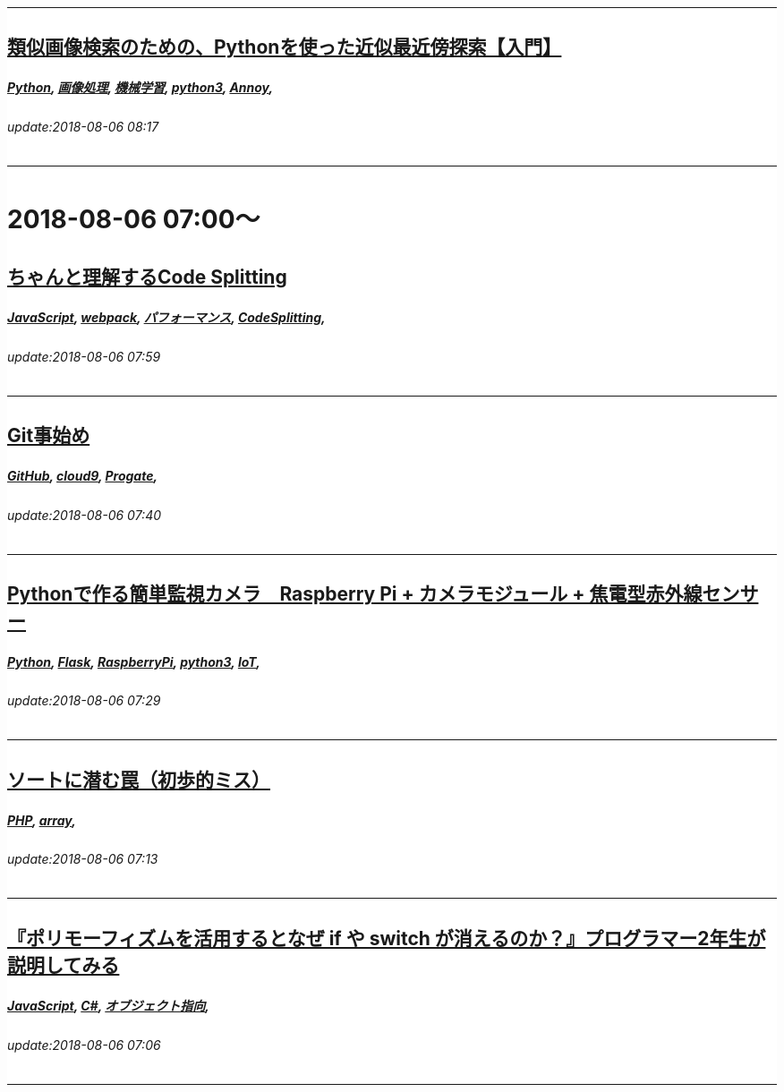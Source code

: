 
---
## [類似画像検索のための、Pythonを使った近似最近傍探索【入門】](https://qiita.com/ta7uwtaka/items/1ec226e98cee60f46eba)
##### [Python](https://qiita.com/tags/Python), [画像処理](https://qiita.com/tags/画像処理), [機械学習](https://qiita.com/tags/機械学習), [python3](https://qiita.com/tags/python3), [Annoy](https://qiita.com/tags/Annoy), 
###### update:2018-08-06 08:17
---




# 2018-08-06 07:00～
## [ちゃんと理解するCode Splitting](https://qiita.com/seya/items/06b160adb7801ae9e66f)
##### [JavaScript](https://qiita.com/tags/JavaScript), [webpack](https://qiita.com/tags/webpack), [パフォーマンス](https://qiita.com/tags/パフォーマンス), [CodeSplitting](https://qiita.com/tags/CodeSplitting), 
###### update:2018-08-06 07:59
---
## [Git事始め](https://qiita.com/Yukiya025/items/5f61aeeb9d46917887d8)
##### [GitHub](https://qiita.com/tags/GitHub), [cloud9](https://qiita.com/tags/cloud9), [Progate](https://qiita.com/tags/Progate), 
###### update:2018-08-06 07:40
---
## [Pythonで作る簡単監視カメラ　Raspberry Pi + カメラモジュール + 焦電型赤外線センサー](https://qiita.com/Brutus/items/4c49cb66344109ad0161)
##### [Python](https://qiita.com/tags/Python), [Flask](https://qiita.com/tags/Flask), [RaspberryPi](https://qiita.com/tags/RaspberryPi), [python3](https://qiita.com/tags/python3), [IoT](https://qiita.com/tags/IoT), 
###### update:2018-08-06 07:29
---
## [ソートに潜む罠（初歩的ミス）](https://qiita.com/piyoon/items/dc78faa0c8fb0c392413)
##### [PHP](https://qiita.com/tags/PHP), [array](https://qiita.com/tags/array), 
###### update:2018-08-06 07:13
---
## [『ポリモーフィズムを活用するとなぜ if や switch が消えるのか？』プログラマー2年生が説明してみる](https://qiita.com/Nossa/items/e872523cfea7f88bd2ef)
##### [JavaScript](https://qiita.com/tags/JavaScript), [C#](https://qiita.com/tags/C#), [オブジェクト指向](https://qiita.com/tags/オブジェクト指向), 
###### update:2018-08-06 07:06
---
